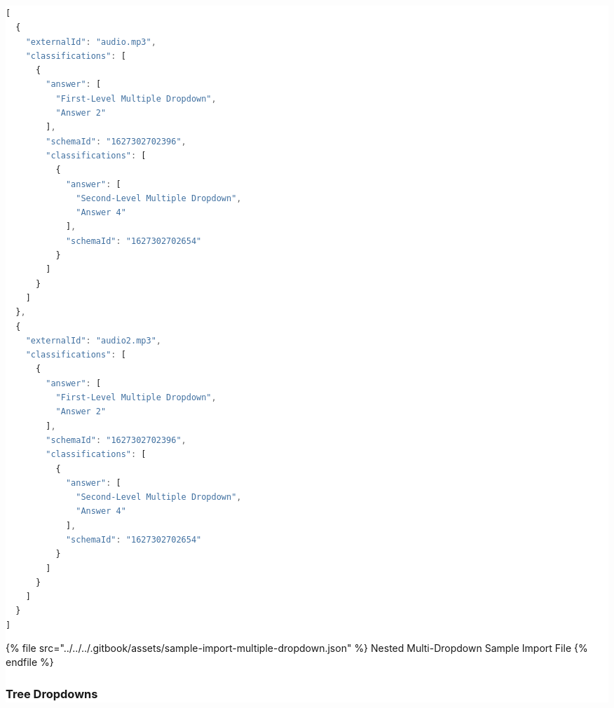 ```javascript
[
  {
    "externalId": "audio.mp3",
    "classifications": [
      {
        "answer": [
          "First-Level Multiple Dropdown",
          "Answer 2"
        ],
        "schemaId": "1627302702396",
        "classifications": [
          {
            "answer": [
              "Second-Level Multiple Dropdown",
              "Answer 4"
            ],
            "schemaId": "1627302702654"
          }
        ]
      }
    ]
  },
  {
    "externalId": "audio2.mp3",
    "classifications": [
      {
        "answer": [
          "First-Level Multiple Dropdown",
          "Answer 2"
        ],
        "schemaId": "1627302702396",
        "classifications": [
          {
            "answer": [
              "Second-Level Multiple Dropdown",
              "Answer 4"
            ],
            "schemaId": "1627302702654"
          }
        ]
      }
    ]
  }
]
```

{% file src="../../../.gitbook/assets/sample-import-multiple-dropdown.json" %}
Nested Multi-Dropdown Sample Import File
{% endfile %}

### Tree Dropdowns
